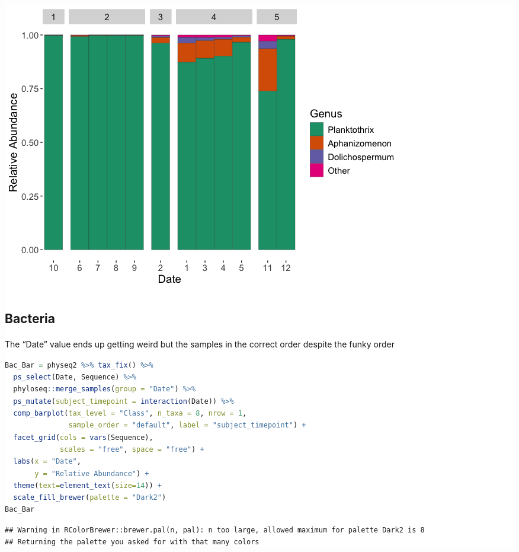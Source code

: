 ![](Plots_Analyses_files/figure-markdown_github/unnamed-chunk-5-1.png)

## Bacteria

The “Date” value ends up getting weird but the samples in the correct
order despite the funky order

``` r
Bac_Bar = physeq2 %>% tax_fix() %>%
  ps_select(Date, Sequence) %>%
  phyloseq::merge_samples(group = "Date") %>%
  ps_mutate(subject_timepoint = interaction(Date)) %>%
  comp_barplot(tax_level = "Class", n_taxa = 8, nrow = 1,
               sample_order = "default", label = "subject_timepoint") +
  facet_grid(cols = vars(Sequence),
             scales = "free", space = "free") +
  labs(x = "Date",
       y = "Relative Abundance") +
  theme(text=element_text(size=14)) +
  scale_fill_brewer(palette = "Dark2")
Bac_Bar
```

    ## Warning in RColorBrewer::brewer.pal(n, pal): n too large, allowed maximum for palette Dark2 is 8
    ## Returning the palette you asked for with that many colors
